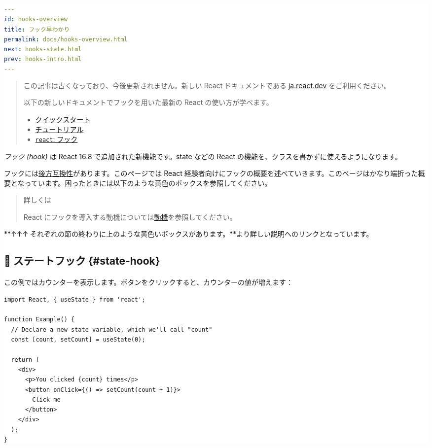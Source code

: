 ```yaml
---
id: hooks-overview
title: フック早わかり
permalink: docs/hooks-overview.html
next: hooks-state.html
prev: hooks-intro.html
---
```


<div class="scary">

> この記事は古くなっており、今後更新されません。新しい React ドキュメントである [ja.react.dev](https://ja.react.dev) をご利用ください。
>
> 以下の新しいドキュメントでフックを用いた最新の React の使い方が学べます。
>
> - [クイックスタート](https://ja.react.dev/learn)
> - [チュートリアル](https://ja.react.dev/learn/tutorial-tic-tac-toe)
> - [`react`: フック](https://ja.react.dev/reference/react)

</div>

*フック (hook)* は React 16.8 で追加された新機能です。state などの React の機能を、クラスを書かずに使えるようになります。

フックには[後方互換性](/docs/hooks-intro.html#no-breaking-changes)があります。このページでは React 経験者向けにフックの概要を述べていきます。このページはかなり端折った概要となっています。困ったときには以下のような黄色のボックスを参照してください。

> 詳しくは
>
> React にフックを導入する動機については[動機](/docs/hooks-intro.html#motivation)を参照してください。

**↑↑↑ それぞれの節の終わりに上のような黄色いボックスがあります。**より詳しい説明へのリンクとなっています。

## 📌 ステートフック {#state-hook}

この例ではカウンターを表示します。ボタンをクリックすると、カウンターの値が増えます：

```js{1,4,5}
import React, { useState } from 'react';

function Example() {
  // Declare a new state variable, which we'll call "count"
  const [count, setCount] = useState(0);

  return (
    <div>
      <p>You clicked {count} times</p>
      <button onClick={() => setCount(count + 1)}>
        Click me
      </button>
    </div>
  );
}
```
